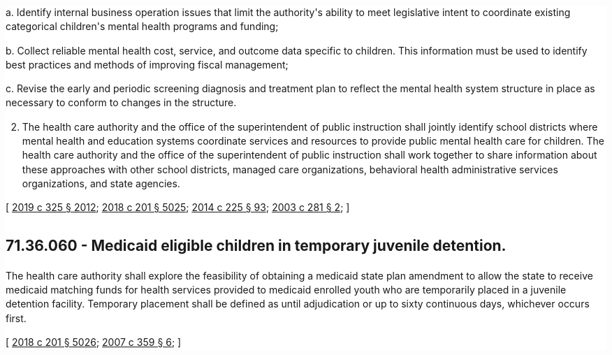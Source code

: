    a. Identify internal business operation issues that limit the authority's ability to meet legislative intent to coordinate existing categorical children's mental health programs and funding;

   b. Collect reliable mental health cost, service, and outcome data specific to children. This information must be used to identify best practices and methods of improving fiscal management;

   c. Revise the early and periodic screening diagnosis and treatment plan to reflect the mental health system structure in place as necessary to conform to changes in the structure.

2. The health care authority and the office of the superintendent of public instruction shall jointly identify school districts where mental health and education systems coordinate services and resources to provide public mental health care for children. The health care authority and the office of the superintendent of public instruction shall work together to share information about these approaches with other school districts, managed care organizations, behavioral health administrative services organizations, and state agencies.

\[ [2019 c 325 § 2012](https://lawfilesext.leg.wa.gov/biennium/2019-20/Pdf/Bills/Session%20Laws/Senate/5432-S2.SL.pdf?cite=2019%20c%20325%20§%202012); [2018 c 201 § 5025](https://lawfilesext.leg.wa.gov/biennium/2017-18/Pdf/Bills/Session%20Laws/House/1388-S.SL.pdf?cite=2018%20c%20201%20§%205025); [2014 c 225 § 93](https://lawfilesext.leg.wa.gov/biennium/2013-14/Pdf/Bills/Session%20Laws/Senate/6312-S2.SL.pdf?cite=2014%20c%20225%20§%2093); [2003 c 281 § 2](https://lawfilesext.leg.wa.gov/biennium/2003-04/Pdf/Bills/Session%20Laws/House/1784-S2.SL.pdf?cite=2003%20c%20281%20§%202); \]

## 71.36.060 - Medicaid eligible children in temporary juvenile detention.
The health care authority shall explore the feasibility of obtaining a medicaid state plan amendment to allow the state to receive medicaid matching funds for health services provided to medicaid enrolled youth who are temporarily placed in a juvenile detention facility. Temporary placement shall be defined as until adjudication or up to sixty continuous days, whichever occurs first.

\[ [2018 c 201 § 5026](https://lawfilesext.leg.wa.gov/biennium/2017-18/Pdf/Bills/Session%20Laws/House/1388-S.SL.pdf?cite=2018%20c%20201%20§%205026); [2007 c 359 § 6](https://lawfilesext.leg.wa.gov/biennium/2007-08/Pdf/Bills/Session%20Laws/House/1088-S2.SL.pdf?cite=2007%20c%20359%20§%206); \]

